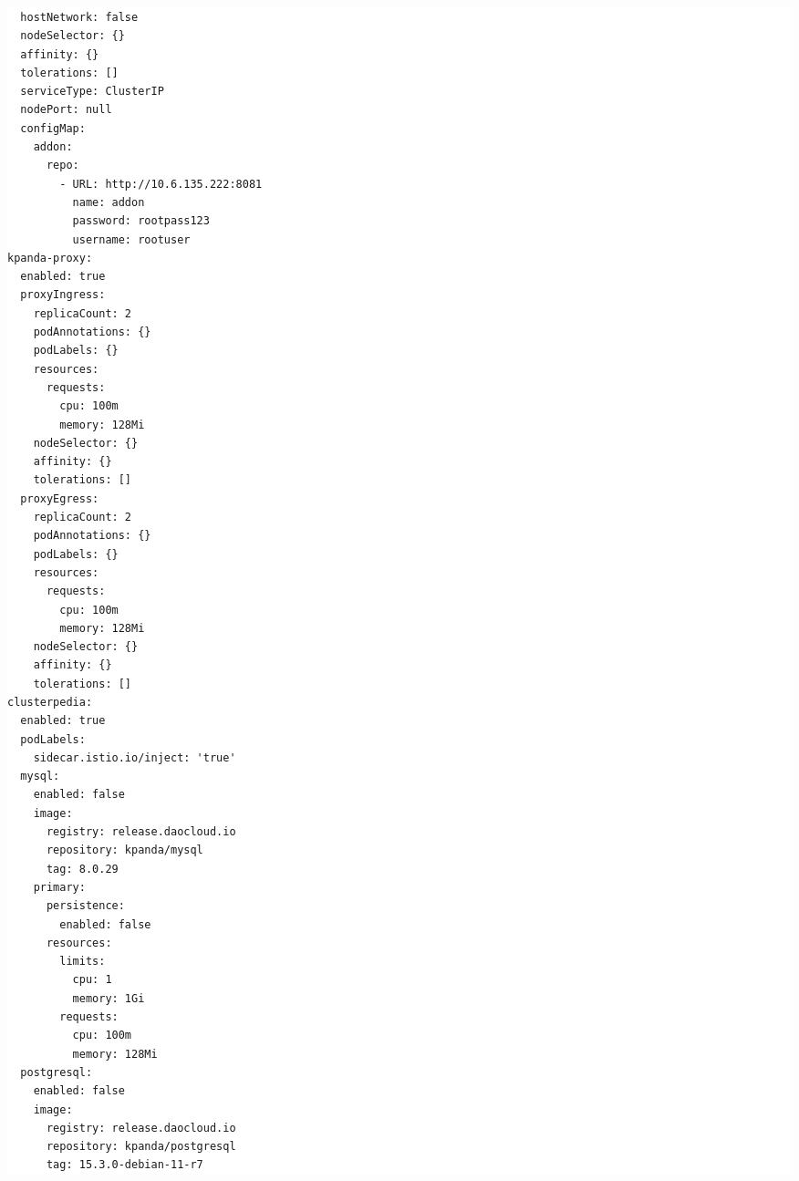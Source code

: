 ```
  hostNetwork: false
  nodeSelector: {}
  affinity: {}
  tolerations: []
  serviceType: ClusterIP
  nodePort: null
  configMap:
    addon:
      repo:
        - URL: http://10.6.135.222:8081
          name: addon
          password: rootpass123
          username: rootuser
kpanda-proxy:
  enabled: true
  proxyIngress:
    replicaCount: 2
    podAnnotations: {}
    podLabels: {}
    resources:
      requests:
        cpu: 100m
        memory: 128Mi
    nodeSelector: {}
    affinity: {}
    tolerations: []
  proxyEgress:
    replicaCount: 2
    podAnnotations: {}
    podLabels: {}
    resources:
      requests:
        cpu: 100m
        memory: 128Mi
    nodeSelector: {}
    affinity: {}
    tolerations: []
clusterpedia:
  enabled: true
  podLabels:
    sidecar.istio.io/inject: 'true'
  mysql:
    enabled: false
    image:
      registry: release.daocloud.io
      repository: kpanda/mysql
      tag: 8.0.29
    primary:
      persistence:
        enabled: false
      resources:
        limits:
          cpu: 1
          memory: 1Gi
        requests:
          cpu: 100m
          memory: 128Mi
  postgresql:
    enabled: false
    image:
      registry: release.daocloud.io
      repository: kpanda/postgresql
      tag: 15.3.0-debian-11-r7
```